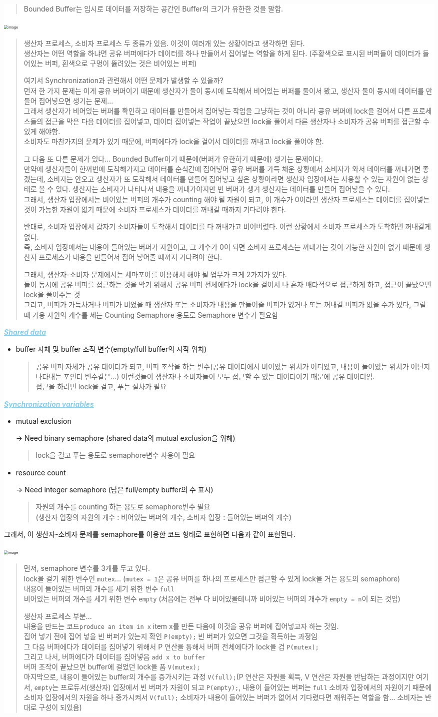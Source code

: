 > Bounded Buffer는 임시로 데이터를 저장하는 공간인 Buffer의 크기가 유한한 것을 말함.

<img src="https://user-images.githubusercontent.com/78403443/147304520-4b8241e6-2f22-4753-af59-987e51ad6297.png" alt="image" style="zoom:50%;" />

> 생산자 프로세스, 소비자 프로세스 두 종류가 있음. 이것이 여러개 있는 상황이라고 생각하면 된다.<BR>생산자는 어떤 역할을 하냐면 공유 버퍼에다가 데이터를 하나 만들어서 집어넣는 역할을 하게 된다. (주황색으로 표시된 버퍼들이 데이터가 들어있는 버퍼, 흰색으로 구멍이 뚫려있는 것은 비어있는 버퍼)
>
> 여기서 Synchronization과 관련해서 어떤 문제가 발생할 수 있을까?<br>먼저 한 가지 문제는 이게 공유 버퍼이기 때문에 생산자가 둘이 동시에 도착해서 비어있는 버퍼를 둘이서 봤고, 생산자 둘이 동시에 데이터를 만들어 집어넣으면 생기는 문제...<br>그래서 생산자가 비어있는 버퍼를 확인하고 데이터를 만들어서 집어넣는 작업을 그냥하는 것이 아니라 공유 버퍼에 lock을 걸어서 다른 프로세스들의 접근을 막은 다음 데이터를 집어넣고, 데이터 집어넣는 작업이 끝났으면 lock을 풀어서 다른 생산자나 소비자가 공유 버퍼를 접근할 수 있게 해야함.<br>소비자도 마찬가지의 문제가 있기 때문에, 버퍼에다가 lock을 걸어서 데이터를 꺼내고 lock을 풀어야 함.
>
> 그 다음 또 다른 문제가 있다... Bounded Buffer이기 때문에(버퍼가 유한하기 때문에) 생기는 문제이다.<br>만약에 생산자들이 한꺼번에 도착해가지고 데이터를 순식간에 집어넣어 공유 버퍼를 가득 채운 상황에서 소비자가 와서 데이터를 꺼내가면 좋겠는데, 소비자는 안오고 생산자가 또 도착해서 데이터를 만들어 집어넣고 싶은 상황이라면 생산자 입장에서는 사용할 수 있는 자원이 없는 상태로 볼 수 있다. 생산자는 소비자가 나타나서 내용을 꺼내가야지만 빈 버퍼가 생겨 생산자는 데이터를 만들어 집어넣을 수 있다.<br>그래서, 생산자 입장에서는 비어있는 버퍼의 개수가 counting 해야 될 자원이 되고, 이 개수가 0이라면 생산자 프로세스는 데이터를 집어넣는 것이 가능한 자원이 없기 때문에 소비자 프로세스가 데이터를 꺼내갈 때까지 기다려야 한다.
>
> 반대로, 소비자 입장에서 갑자기 소비자들이 도착해서 데이터를 다 꺼내가고 비어버렸다. 이런 상황에서 소비자 프로세스가 도착하면 꺼내갈게 없다.<br>즉, 소비자 입장에서는 내용이 들어있는 버퍼가 자원이고, 그 개수가 0이 되면 소비자 프로세스는 꺼내가는 것이 가능한 자원이 없기 때문에 생산자 프로세스가 내용을 만들어서 집어 넣어줄 때까지 기다려야 한다.
>
> 그래서, 생산자-소비자 문제에서는 세마포어를 이용해서 해야 될 업무가 크게 2가지가 있다.<br>둘이 동시에 공유 버퍼를 접근하는 것을 막기 위해서 공유 버퍼 전체에다가 lock을 걸어서 나 혼자 배타적으로 접근하게 하고, 접근이 끝났으면 lock을 풀어주는 것<br>그리고, 버퍼가 가득차거나 버퍼가 비었을 때 생산자 또는 소비자가 내용을 만들어줄 버퍼가 없거나 또는 꺼내갈 버퍼가 없을 수가 있다, 그럴 때 가용 자원의 개수를 세는 Counting Semaphore 용도로 Semaphore 변수가 필요함

<span style='color: #87ceeb'>***<u>Shared data</u>***</span>

- buffer 자체 및 buffer 조작 변수(empty/full buffer의 시작 위치)

  > 공유 버퍼 자체가 공유 데이터가 되고, 버퍼 조작을 하는 변수(공유 데이터에서 비어있는 위치가 어디있고, 내용이 들어있는 위치가 어딘지 나타내는 포인터 변수같은...) 이런것들이 생산자나 소비자들이 모두 접근할 수 있는 데이터이기 때문에 공유 데이터임.<br>접근을 하려면 lock을 걸고, 푸는 절차가 필요

<span style='color: #87ceeb'>***<u>Synchronization variables</u>***</span>

- mutual exclusion

  → Need binary semaphore (shared data의 mutual exclusion을 위해)

  > lock을 걸고 푸는 용도로 semaphore변수 사용이 필요

- resource count

  → Need integer semaphore (남은 full/empty buffer의 수 표시)

  > 자원의 개수를 counting 하는 용도로 semaphore변수 필요<br>(생산자 입장의 자원의 개수 : 비어있는 버퍼의 개수, 소비자 입장 : 들어있는 버퍼의 개수)

그래서, 이 생산자-소비자 문제를 semaphore를 이용한 코드 형태로 표현하면 다음과 같이 표현된다.

<img src="https://user-images.githubusercontent.com/78403443/147308910-29d2042d-a465-46e0-974f-1b7bdbf30858.png" alt="image" style="zoom:50%;" />

> 먼저, semaphore 변수를 3개를 두고 있다.<br>lock을 걸기 위한 변수인 `mutex`... (`mutex = 1`은 공유 버퍼를 하나의 프로세스만 접근할 수 있게 lock을 거는 용도의 semaphore)<br>내용이 들어있는 버퍼의 개수를 세기 위한 변수 `full`<br>비어있는 버퍼의 개수를 세기 위한 변수 `empty` (처음에는 전부 다 비어있을테니까 비어있는 버퍼의 개수가 `empty = n`이 되는 것임)
>
> 생산자 프로세스 부분...<br>내용을 만드는 코드`produce an item in x` item x를 만든 다음에 이것을 공유 버퍼에 집어넣고자 하는 것임.<br>집어 넣기 전에 집어 넣을 빈 버퍼가 있는지 확인 `P(empty);` 빈 버퍼가 있으면 그것을 획득하는 과정임<br>그 다음 버퍼에다가 데이터를 집어넣기 위해서 P 연산을 통해서 버퍼 전체에다가 lock을 검 `P(mutex);`<br>그리고 나서, 버퍼에다가 데이터를 집어넣음 `add x to buffer`<br>버퍼 조작이 끝났으면 buffer에 걸었던 lock을 품 `V(mutex);`<br>마지막으로, 내용이 들어있는 buffer의 개수를 증가시키는 과정 `V(full);`(P 연산은 자원을 획득, V 연산은 자원을 반납하는 과정이지만 여기서, `empty`는 프로듀서(생산자) 입장에서 빈 버퍼가 자원이 되고 `P(empty);`, 내용이 들어있는 버퍼는 `full` 소비자 입장에서의 자원이기 때문에 소비자 입장에서의 자원을 하나 증가시켜서 `V(full);` 소비자가 내용이 들어있는 버퍼가 없어서 기다렸다면 깨워주는 역할을 함... 소비자는 반대로 구성이 되있음)
